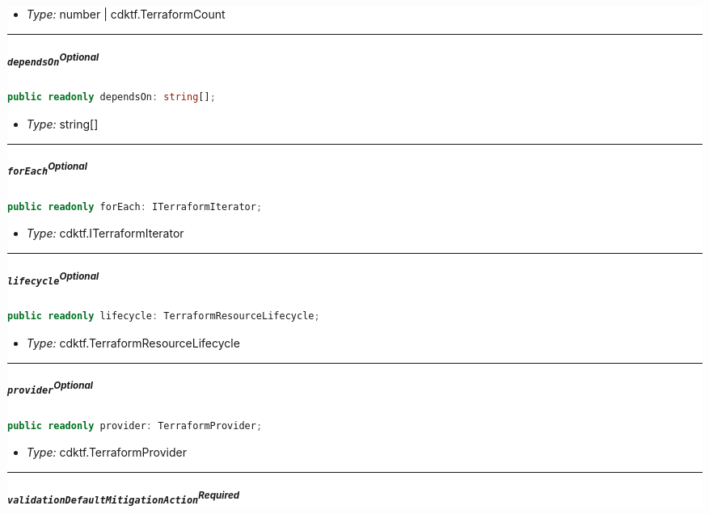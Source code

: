 - *Type:* number | cdktf.TerraformCount

---

##### `dependsOn`<sup>Optional</sup> <a name="dependsOn" id="@cdktf/provider-cloudflare.dataCloudflareApiShieldSchemaValidationSettings.DataCloudflareApiShieldSchemaValidationSettings.property.dependsOn"></a>

```typescript
public readonly dependsOn: string[];
```

- *Type:* string[]

---

##### `forEach`<sup>Optional</sup> <a name="forEach" id="@cdktf/provider-cloudflare.dataCloudflareApiShieldSchemaValidationSettings.DataCloudflareApiShieldSchemaValidationSettings.property.forEach"></a>

```typescript
public readonly forEach: ITerraformIterator;
```

- *Type:* cdktf.ITerraformIterator

---

##### `lifecycle`<sup>Optional</sup> <a name="lifecycle" id="@cdktf/provider-cloudflare.dataCloudflareApiShieldSchemaValidationSettings.DataCloudflareApiShieldSchemaValidationSettings.property.lifecycle"></a>

```typescript
public readonly lifecycle: TerraformResourceLifecycle;
```

- *Type:* cdktf.TerraformResourceLifecycle

---

##### `provider`<sup>Optional</sup> <a name="provider" id="@cdktf/provider-cloudflare.dataCloudflareApiShieldSchemaValidationSettings.DataCloudflareApiShieldSchemaValidationSettings.property.provider"></a>

```typescript
public readonly provider: TerraformProvider;
```

- *Type:* cdktf.TerraformProvider

---

##### `validationDefaultMitigationAction`<sup>Required</sup> <a name="validationDefaultMitigationAction" id="@cdktf/provider-cloudflare.dataCloudflareApiShieldSchemaValidationSettings.DataCloudflareApiShieldSchemaValidationSettings.property.validationDefaultMitigationAction"></a>
